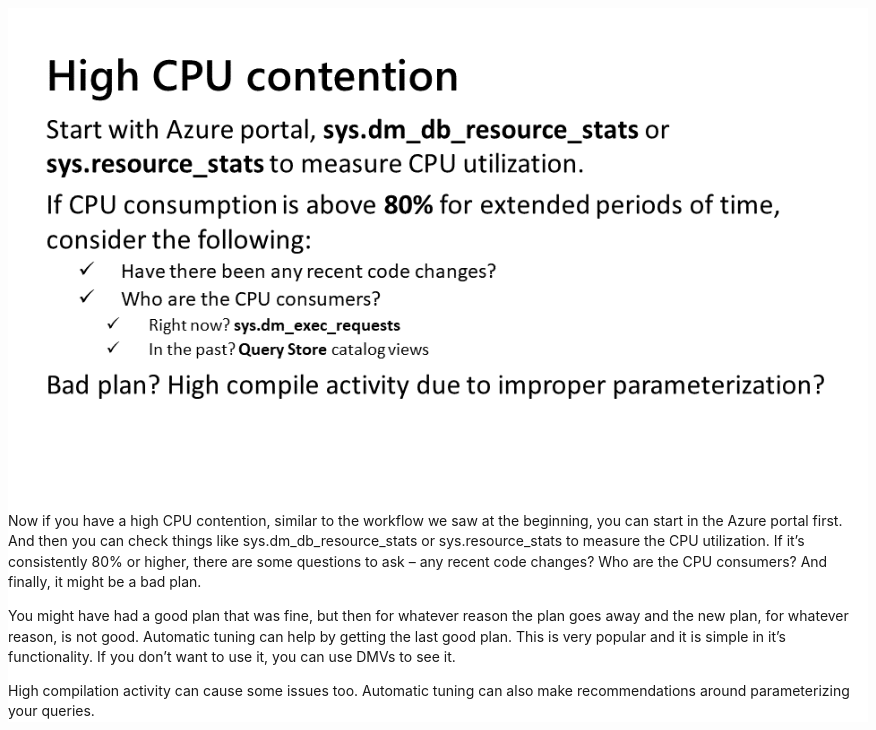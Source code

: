 ![Slide](./images/Slide31.PNG)

Now if you have a high CPU contention, similar to the workflow we saw at the beginning, you can start in the Azure portal first. And then you can check things like sys.dm_db_resource_stats or sys.resource_stats to measure the CPU utilization. If it’s consistently 80% or higher, there are some questions to ask – any recent code changes? Who are the CPU consumers? And finally, it might be a bad plan.  

You might have had a good plan that was fine, but then for whatever reason the plan goes away and the new plan, for whatever reason, is not good. Automatic tuning can help by getting the last good plan. This is very popular and it is simple in it’s functionality. If you don’t want to use it, you can use DMVs to see it.  

High compilation activity can cause some issues too. Automatic tuning can also make recommendations around parameterizing your queries.  
